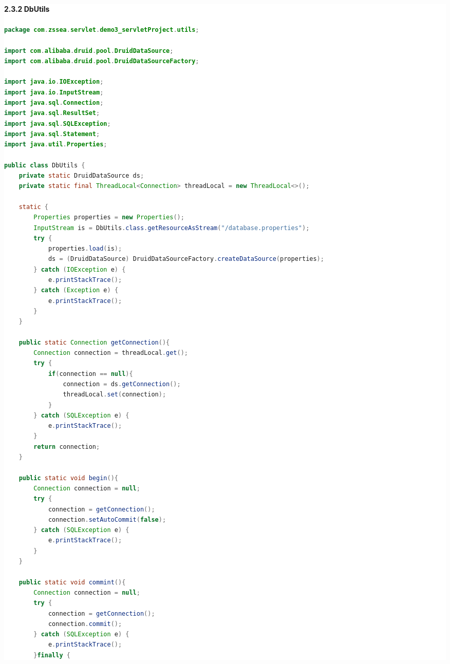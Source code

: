 #### 2.3.2 DbUtils

```java
package com.zssea.servlet.demo3_servletProject.utils;

import com.alibaba.druid.pool.DruidDataSource;
import com.alibaba.druid.pool.DruidDataSourceFactory;

import java.io.IOException;
import java.io.InputStream;
import java.sql.Connection;
import java.sql.ResultSet;
import java.sql.SQLException;
import java.sql.Statement;
import java.util.Properties;

public class DbUtils {
    private static DruidDataSource ds;
    private static final ThreadLocal<Connection> threadLocal = new ThreadLocal<>();

    static {
        Properties properties = new Properties();
        InputStream is = DbUtils.class.getResourceAsStream("/database.properties");
        try {
            properties.load(is);
            ds = (DruidDataSource) DruidDataSourceFactory.createDataSource(properties);
        } catch (IOException e) {
            e.printStackTrace();
        } catch (Exception e) {
            e.printStackTrace();
        }
    }

    public static Connection getConnection(){
        Connection connection = threadLocal.get();
        try {
            if(connection == null){
                connection = ds.getConnection();
                threadLocal.set(connection);
            }
        } catch (SQLException e) {
            e.printStackTrace();
        }
        return connection;
    }

    public static void begin(){
        Connection connection = null;
        try {
            connection = getConnection();
            connection.setAutoCommit(false);
        } catch (SQLException e) {
            e.printStackTrace();
        }
    }

    public static void commint(){
        Connection connection = null;
        try {
            connection = getConnection();
            connection.commit();
        } catch (SQLException e) {
            e.printStackTrace();
        }finally {
```